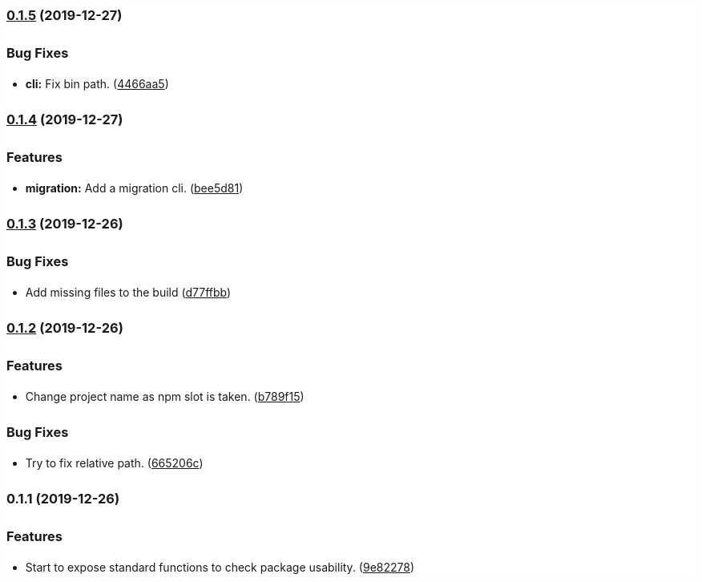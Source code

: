 ### [0.1.5](https://github.com/teamstarter/graphql-node-jobs/compare/v0.1.4...v0.1.5) (2019-12-27)


### Bug Fixes

* **cli:** Fix bin path. ([4466aa5](https://github.com/teamstarter/graphql-node-jobs/commit/4466aa51d6d053638de031b657e18a1bdedd8ec2))

### [0.1.4](https://github.com/teamstarter/graphql-node-jobs/compare/v0.1.3...v0.1.4) (2019-12-27)


### Features

* **migration:** Add a migration cli. ([bee5d81](https://github.com/teamstarter/graphql-node-jobs/commit/bee5d8131682edadc31ed234873076377a309d4c))

### [0.1.3](https://github.com/teamstarter/node-jobs/compare/v0.1.2...v0.1.3) (2019-12-26)


### Bug Fixes

* Add missing files to the build ([d77ffbb](https://github.com/teamstarter/node-jobs/commit/d77ffbb4e472ecf3e0b1c8a368520be7215afc1d))

### [0.1.2](https://github.com/teamstarter/node-jobs/compare/v0.1.1...v0.1.2) (2019-12-26)


### Features

* Change project name as npm slot is taken. ([b789f15](https://github.com/teamstarter/node-jobs/commit/b789f156d3fcca1542ee287ce11f11efaa94399a))


### Bug Fixes

* Try to fix relative path. ([665206c](https://github.com/teamstarter/node-jobs/commit/665206c456b2926795b7b29d74cf5b3880b4cfab))

### 0.1.1 (2019-12-26)


### Features

* Start to expose standard functions to check package usability. ([9e82278](https://github.com/teamstarter/node-jobs/commit/9e8227833b1018ba47e1e6edabea0469d107d5f0))

